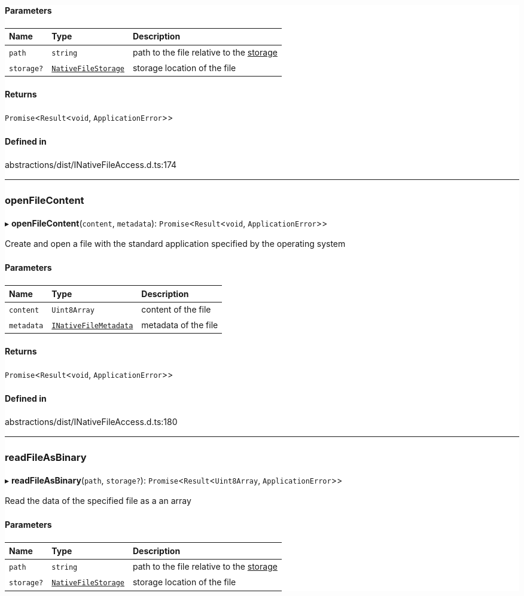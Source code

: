 #### Parameters

| Name       | Type                                                 | Description                                                                |
| :--------- | :--------------------------------------------------- | :------------------------------------------------------------------------- |
| `path`     | `string`                                             | path to the file relative to the [storage](INativeFileMetadata.md#storage) |
| `storage?` | [`NativeFileStorage`](../enums/NativeFileStorage.md) | storage location of the file                                               |

#### Returns

`Promise`<`Result`<`void`, `ApplicationError`\>\>

#### Defined in

abstractions/dist/INativeFileAccess.d.ts:174

---

### openFileContent

▸ **openFileContent**(`content`, `metadata`): `Promise`<`Result`<`void`, `ApplicationError`\>\>

Create and open a file with the standard application specified by the operating system

#### Parameters

| Name       | Type                                            | Description          |
| :--------- | :---------------------------------------------- | :------------------- |
| `content`  | `Uint8Array`                                    | content of the file  |
| `metadata` | [`INativeFileMetadata`](INativeFileMetadata.md) | metadata of the file |

#### Returns

`Promise`<`Result`<`void`, `ApplicationError`\>\>

#### Defined in

abstractions/dist/INativeFileAccess.d.ts:180

---

### readFileAsBinary

▸ **readFileAsBinary**(`path`, `storage?`): `Promise`<`Result`<`Uint8Array`, `ApplicationError`\>\>

Read the data of the specified file as a an array

#### Parameters

| Name       | Type                                                 | Description                                                                |
| :--------- | :--------------------------------------------------- | :------------------------------------------------------------------------- |
| `path`     | `string`                                             | path to the file relative to the [storage](INativeFileMetadata.md#storage) |
| `storage?` | [`NativeFileStorage`](../enums/NativeFileStorage.md) | storage location of the file                                               |
